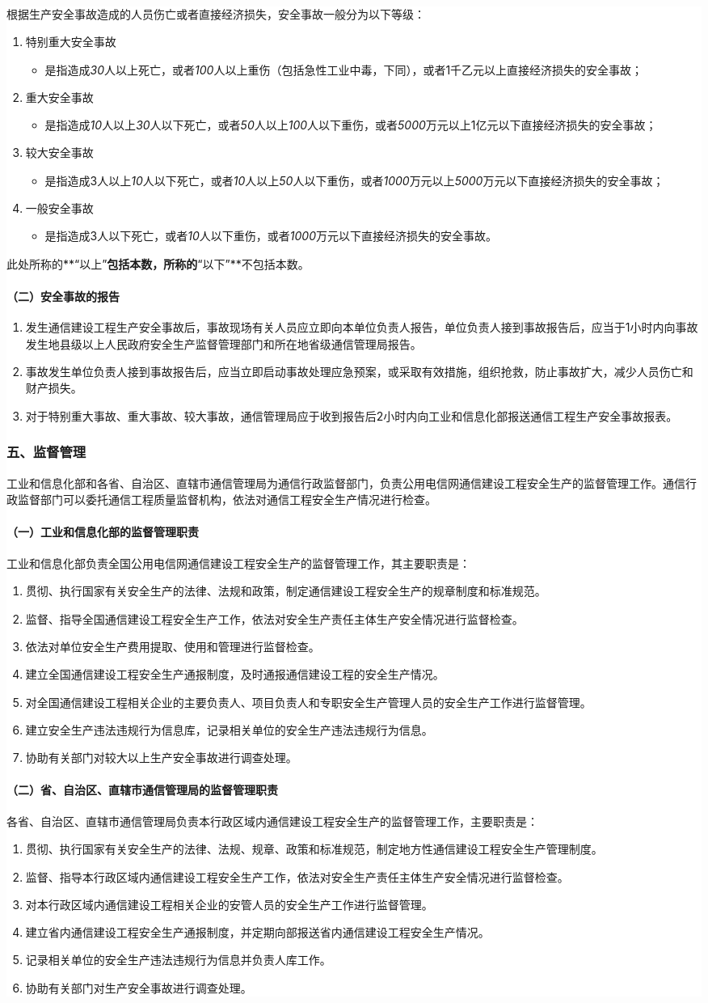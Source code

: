 根据生产安全事故造成的人员伤亡或者直接经济损失，安全事故一般分为以下等级：

1. 特别重大安全事故
    - 是指造成*30*人以上死亡，或者*100*人以上重伤（包括急性工业中毒，下同），或者1千乙元以上直接经济损失的安全事故；

2. 重大安全事故
    - 是指造成*10*人以上*30*人以下死亡，或者*50*人以上*100*人以下重伤，或者*5000*万元以上1亿元以下直接经济损失的安全事故；

3. 较大安全事故
    - 是指造成3人以上*10*人以下死亡，或者*10*人以上*50*人以下重伤，或者*1000*万元以上*5000*万元以下直接经济损失的安全事故；

4. 一般安全事故
    - 是指造成3人以下死亡，或者*10*人以下重伤，或者*1000*万元以下直接经济损失的安全事故。

此处所称的**“以上”**包括本数，所称的**“以下”**不包括本数。

#### （二）安全事故的报告

1.  发生通信建设工程生产安全事故后，事故现场有关人员应立即向本单位负责人报告，单位负责人接到事故报告后，应当于1小时内向事故发生地县级以上人民政府安全生产监督管理部门和所在地省级通信管理局报告。

2.  事故发生单位负责人接到事故报告后，应当立即启动事故处理应急预案，或采取有效措施，组织抢救，防止事故扩大，减少人员伤亡和财产损失。

3.  对于特别重大事故、重大事故、较大事故，通信管理局应于收到报告后2小时内向工业和信息化部报送通信工程生产安全事故报表。

### 五、监督管理

工业和信息化部和各省、自治区、直辖市通信管理局为通信行政监督部门，负责公用电信网通信建设工程安全生产的监督管理工作。通信行政监督部门可以委托通信工程质量监督机构，依法对通信工程安全生产情况进行检查。

#### （一）工业和信息化部的监督管理职责

工业和信息化部负责全国公用电信网通信建设工程安全生产的监督管理工作，其主要职责是：

1.  贯彻、执行国家有关安全生产的法律、法规和政策，制定通信建设工程安全生产的规章制度和标准规范。

2.  监督、指导全国通信建设工程安全生产工作，依法对安全生产责任主体生产安全情况进行监督检查。

3.  依法对单位安全生产费用提取、使用和管理进行监督检查。

4.  建立全国通信建设工程安全生产通报制度，及时通报通信建设工程的安全生产情况。

5.  对全国通信建设工程相关企业的主要负责人、项目负责人和专职安全生产管理人员的安全生产工作进行监督管理。

6.  建立安全生产违法违规行为信息库，记录相关单位的安全生产违法违规行为信息。

7.  协助有关部门对较大以上生产安全事故进行调查处理。

#### （二）省、自治区、直辖市通信管理局的监督管理职责

各省、自治区、直辖市通信管理局负责本行政区域内通信建设工程安全生产的监督管理工作，主要职责是：

1.  贯彻、执行国家有关安全生产的法律、法规、规章、政策和标准规范，制定地方性通信建设工程安全生产管理制度。

2.  监督、指导本行政区域内通信建设工程安全生产工作，依法对安全生产责任主体生产安全情况进行监督检查。

3.  对本行政区域内通信建设工程相关企业的安管人员的安全生产工作进行监督管理。

4.  建立省内通信建设工程安全生产通报制度，并定期向部报送省内通信建设工程安全生产情况。

5.  记录相关单位的安全生产违法违规行为信息并负责人库工作。

6.  协助有关部门对生产安全事故进行调查处理。
